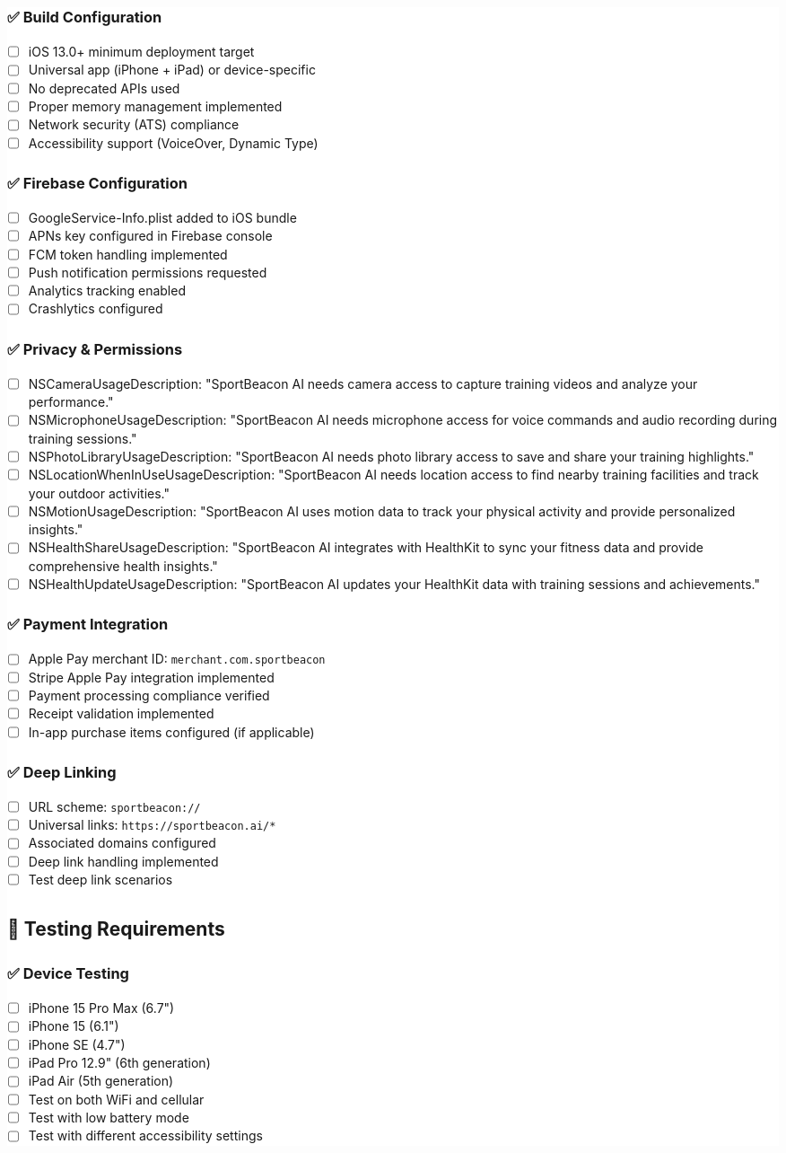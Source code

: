 ### ✅ Build Configuration
- [ ] iOS 13.0+ minimum deployment target
- [ ] Universal app (iPhone + iPad) or device-specific
- [ ] No deprecated APIs used
- [ ] Proper memory management implemented
- [ ] Network security (ATS) compliance
- [ ] Accessibility support (VoiceOver, Dynamic Type)

### ✅ Firebase Configuration
- [ ] GoogleService-Info.plist added to iOS bundle
- [ ] APNs key configured in Firebase console
- [ ] FCM token handling implemented
- [ ] Push notification permissions requested
- [ ] Analytics tracking enabled
- [ ] Crashlytics configured

### ✅ Privacy & Permissions
- [ ] NSCameraUsageDescription: "SportBeacon AI needs camera access to capture training videos and analyze your performance."
- [ ] NSMicrophoneUsageDescription: "SportBeacon AI needs microphone access for voice commands and audio recording during training sessions."
- [ ] NSPhotoLibraryUsageDescription: "SportBeacon AI needs photo library access to save and share your training highlights."
- [ ] NSLocationWhenInUseUsageDescription: "SportBeacon AI needs location access to find nearby training facilities and track your outdoor activities."
- [ ] NSMotionUsageDescription: "SportBeacon AI uses motion data to track your physical activity and provide personalized insights."
- [ ] NSHealthShareUsageDescription: "SportBeacon AI integrates with HealthKit to sync your fitness data and provide comprehensive health insights."
- [ ] NSHealthUpdateUsageDescription: "SportBeacon AI updates your HealthKit data with training sessions and achievements."

### ✅ Payment Integration
- [ ] Apple Pay merchant ID: `merchant.com.sportbeacon`
- [ ] Stripe Apple Pay integration implemented
- [ ] Payment processing compliance verified
- [ ] Receipt validation implemented
- [ ] In-app purchase items configured (if applicable)

### ✅ Deep Linking
- [ ] URL scheme: `sportbeacon://`
- [ ] Universal links: `https://sportbeacon.ai/*`
- [ ] Associated domains configured
- [ ] Deep link handling implemented
- [ ] Test deep link scenarios

## 🧪 Testing Requirements

### ✅ Device Testing
- [ ] iPhone 15 Pro Max (6.7")
- [ ] iPhone 15 (6.1")
- [ ] iPhone SE (4.7")
- [ ] iPad Pro 12.9" (6th generation)
- [ ] iPad Air (5th generation)
- [ ] Test on both WiFi and cellular
- [ ] Test with low battery mode
- [ ] Test with different accessibility settings
